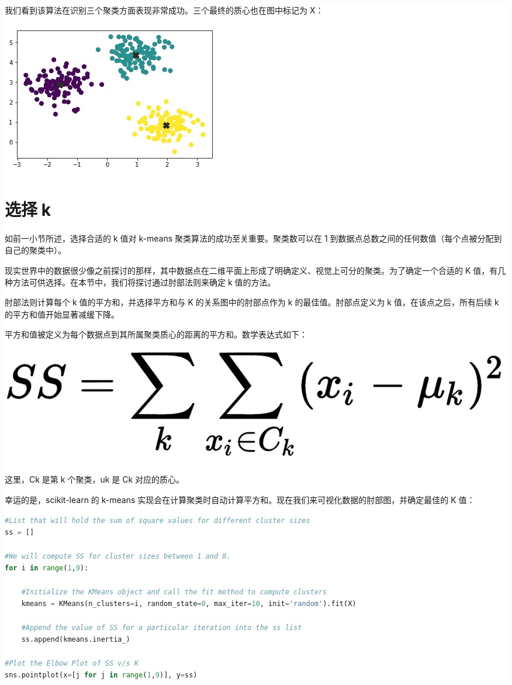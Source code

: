 
我们看到该算法在识别三个聚类方面表现非常成功。三个最终的质心也在图中标记为 X：

![](img/60b43706-0325-4a32-a270-ec3193c351f3.png)

# 选择 k

如前一小节所述，选择合适的 k 值对 k-means 聚类算法的成功至关重要。聚类数可以在 1 到数据点总数之间的任何数值（每个点被分配到自己的聚类中）。

现实世界中的数据很少像之前探讨的那样，其中数据点在二维平面上形成了明确定义、视觉上可分的聚类。为了确定一个合适的 K 值，有几种方法可供选择。在本节中，我们将探讨通过肘部法则来确定 k 值的方法。

肘部法则计算每个 k 值的平方和，并选择平方和与 K 的关系图中的肘部点作为 k 的最佳值。肘部点定义为 k 值，在该点之后，所有后续 k 的平方和值开始显著减缓下降。

平方和值被定义为每个数据点到其所属聚类质心的距离的平方和。数学表达式如下：

![](img/209c345a-a658-4081-9f33-8d91c766aa37.png)

这里，Ck 是第 k 个聚类，uk 是 Ck 对应的质心。

幸运的是，scikit-learn 的 k-means 实现会在计算聚类时自动计算平方和。现在我们来可视化数据的肘部图，并确定最佳的 K 值：

```py
#List that will hold the sum of square values for different cluster sizes
ss = []

#We will compute SS for cluster sizes between 1 and 8.
for i in range(1,9):

    #Initialize the KMeans object and call the fit method to compute clusters 
    kmeans = KMeans(n_clusters=i, random_state=0, max_iter=10, init='random').fit(X)

    #Append the value of SS for a particular iteration into the ss list
    ss.append(kmeans.inertia_)

#Plot the Elbow Plot of SS v/s K
sns.pointplot(x=[j for j in range(1,9)], y=ss)
```
